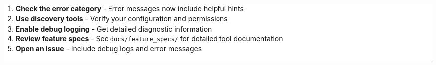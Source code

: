 1. **Check the error category** - Error messages now include helpful hints
2. **Use discovery tools** - Verify your configuration and permissions
3. **Enable debug logging** - Get detailed diagnostic information
4. **Review feature specs** - See [`docs/feature_specs/`](docs/feature_specs/) for detailed tool documentation
5. **Open an issue** - Include debug logs and error messages

---
